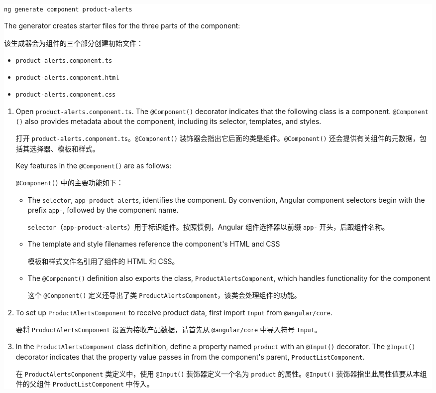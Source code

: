    <code-example format="shell" language="shell">

   `ng generate component product-alerts`

   </code-example>

   The generator creates starter files for the three parts of the component:

   该生成器会为组件的三个部分创建初始文件：

   * `product-alerts.component.ts`

   * `product-alerts.component.html`

   * `product-alerts.component.css`

1. Open `product-alerts.component.ts`.
   The `@Component()` decorator indicates that the following class is a component.
   `@Component()` also provides metadata about the component, including its selector, templates, and styles.

   打开 `product-alerts.component.ts`。`@Component()` 装饰器会指出它后面的类是组件。`@Component()` 还会提供有关组件的元数据，包括其选择器、模板和样式。

   <code-example header="src/app/product-alerts/product-alerts.component.ts" path="getting-started/src/app/product-alerts/product-alerts.component.1.ts" region="as-generated"></code-example>

   Key features in the `@Component()` are as follows:

   `@Component()` 中的主要功能如下：

   * The `selector`, `app-product-alerts`, identifies the component.
     By convention, Angular component selectors begin with the prefix `app-`, followed by the component name.

     `selector`（`app-product-alerts`）用于标识组件。按照惯例，Angular 组件选择器以前缀 `app-` 开头，后跟组件名称。

   * The template and style filenames reference the component's HTML and CSS

     模板和样式文件名引用了组件的 HTML 和 CSS。

   * The `@Component()` definition also exports the class, `ProductAlertsComponent`, which handles functionality for the component

     这个 `@Component()` 定义还导出了类 `ProductAlertsComponent`，该类会处理组件的功能。

1. To set up `ProductAlertsComponent` to receive product data, first import `Input` from `@angular/core`.

   要将 `ProductAlertsComponent` 设置为接收产品数据，请首先从 `@angular/core` 中导入符号 `Input`。

   <code-example header="src/app/product-alerts/product-alerts.component.ts" path="getting-started/src/app/product-alerts/product-alerts.component.1.ts" region="imports"></code-example>

1. In the `ProductAlertsComponent` class definition, define a property named `product` with an `@Input()` decorator.
   The `@Input()` decorator indicates that the property value passes in from the component's parent, `ProductListComponent`.

   在 `ProductAlertsComponent` 类定义中，使用 `@Input()` 装饰器定义一个名为 `product` 的属性。`@Input()` 装饰器指出此属性值要从本组件的父组件 `ProductListComponent` 中传入。
